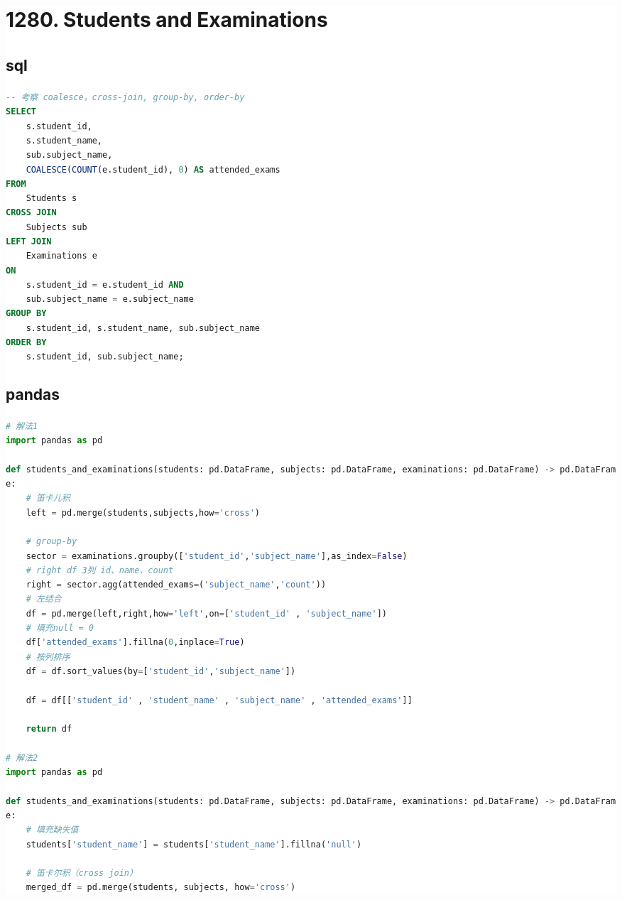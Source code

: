 # 1280. Students and Examinations

## sql

```sql
-- 考察 coalesce，cross-join, group-by, order-by
SELECT 
    s.student_id,
    s.student_name,
    sub.subject_name,
    COALESCE(COUNT(e.student_id), 0) AS attended_exams
FROM 
    Students s
CROSS JOIN 
    Subjects sub
LEFT JOIN 
    Examinations e
ON 
    s.student_id = e.student_id AND 
    sub.subject_name = e.subject_name
GROUP BY 
    s.student_id, s.student_name, sub.subject_name
ORDER BY 
    s.student_id, sub.subject_name;
```

## pandas

```python
# 解法1
import pandas as pd

def students_and_examinations(students: pd.DataFrame, subjects: pd.DataFrame, examinations: pd.DataFrame) -> pd.DataFrame:
    # 笛卡儿积
    left = pd.merge(students,subjects,how='cross')
    
    # group-by 
    sector = examinations.groupby(['student_id','subject_name'],as_index=False)
    # right df 3列 id、name、count
    right = sector.agg(attended_exams=('subject_name','count'))
    # 左结合
    df = pd.merge(left,right,how='left',on=['student_id' , 'subject_name'])
    # 填充null = 0
    df['attended_exams'].fillna(0,inplace=True)
    # 按列排序
    df = df.sort_values(by=['student_id','subject_name'])

    df = df[['student_id' , 'student_name' , 'subject_name' , 'attended_exams']]

    return df

# 解法2
import pandas as pd

def students_and_examinations(students: pd.DataFrame, subjects: pd.DataFrame, examinations: pd.DataFrame) -> pd.DataFrame:
    # 填充缺失值
    students['student_name'] = students['student_name'].fillna('null')
    
    # 笛卡尔积（cross join）
    merged_df = pd.merge(students, subjects, how='cross')
```